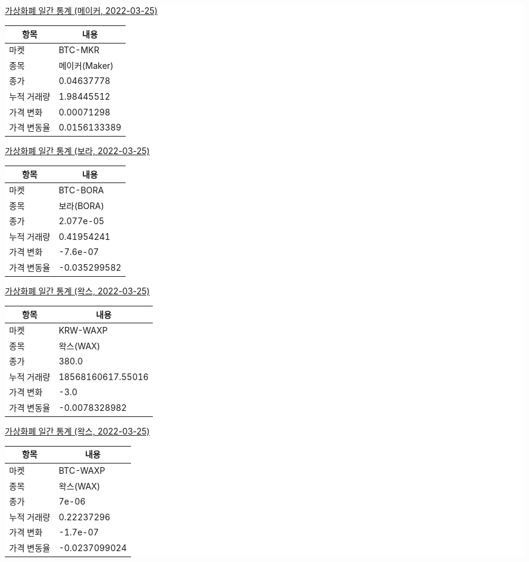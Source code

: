 
[가상화폐 일간 통계 (메이커, 2022-03-25)](target_dir/2022-03-25/BTC-MKR-daily-candle-10days.html)

|항목|내용|
|--|--|
|마켓|BTC-MKR|
|종목|메이커(Maker)|
|종가|0.04637778|
|누적 거래량|1.98445512|
|가격 변화|0.00071298|
|가격 변동율|0.0156133389|


[가상화폐 일간 통계 (보라, 2022-03-25)](target_dir/2022-03-25/BTC-BORA-daily-candle-10days.html)

|항목|내용|
|--|--|
|마켓|BTC-BORA|
|종목|보라(BORA)|
|종가|2.077e-05|
|누적 거래량|0.41954241|
|가격 변화|-7.6e-07|
|가격 변동율|-0.035299582|


[가상화폐 일간 통계 (왁스, 2022-03-25)](target_dir/2022-03-25/KRW-WAXP-daily-candle-10days.html)

|항목|내용|
|--|--|
|마켓|KRW-WAXP|
|종목|왁스(WAX)|
|종가|380.0|
|누적 거래량|18568160617.55016|
|가격 변화|-3.0|
|가격 변동율|-0.0078328982|


[가상화폐 일간 통계 (왁스, 2022-03-25)](target_dir/2022-03-25/BTC-WAXP-daily-candle-10days.html)

|항목|내용|
|--|--|
|마켓|BTC-WAXP|
|종목|왁스(WAX)|
|종가|7e-06|
|누적 거래량|0.22237296|
|가격 변화|-1.7e-07|
|가격 변동율|-0.0237099024|
